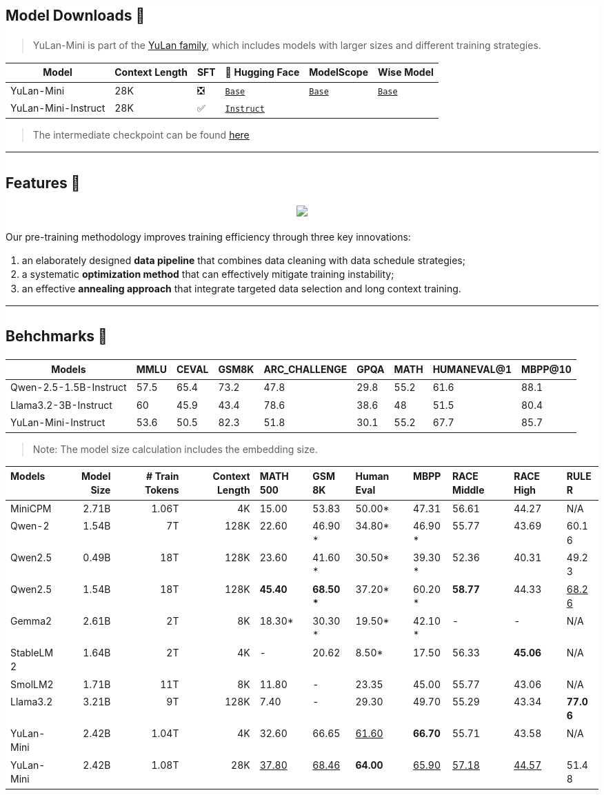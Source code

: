 ## Model Downloads 🔗

> YuLan-Mini is part of the [YuLan family](https://github.com/RUC-GSAI/YuLan-Chat), which includes models with larger sizes and different training strategies.

|  Model  | Context Length | SFT | 🤗 Hugging Face | ModelScope | Wise Model |
|---------|----------------|-----|-----------------|------------|------------|
| YuLan-Mini | 28K | ❎ | [`Base`](https://huggingface.co/yulan-team/YuLan-Mini) | [`Base`](https://modelscope.cn/models/yulan-team/YuLan-Mini) | [`Base`](https://wisemodel.cn/models/yulan-team/YuLan-Mini) |
| YuLan-Mini-Instruct | 28K | ✅ | [`Instruct`](https://huggingface.co/yulan-team/YuLan-Mini-Instruct) | | |

> The intermediate checkpoint can be found [here](https://github.com/RUC-GSAI/YuLan-Mini#pre-training-resources-)

---

## Features 🌟

<div align=center>
<img src="assets/main.png">
</div>

Our pre-training methodology improves training efficiency through three key innovations:

1. an elaborately designed **data pipeline** that combines data cleaning with data schedule strategies;
2. a systematic **optimization method** that can effectively mitigate training instability;
3. an effective **annealing approach** that integrate targeted data selection and long context training.


---
## Behchmarks 🌟

| Models                  | MMLU | CEVAL | GSM8K | ARC_CHALLENGE | GPQA | MATH | HUMANEVAL@1 | MBPP@10 |
|-------------------------|-------|-------|-------|---------------|------|------|-------------|--------|
| Qwen-2.5-1.5B-Instruct  | 57.5  | 65.4  | 73.2  | 47.8          | 29.8 | 55.2 | 61.6        | 88.1   |
| Llama3.2-3B-Instruct    | 60    | 45.9  | 43.4  | 78.6          | 38.6 | 48   | 51.5        | 80.4   |
| YuLan-Mini-Instruct  | 53.6  | 50.5    | 82.3  | 51.8          | 30.1 | 55.2 | 67.7        | 85.7   |


> Note: The model size calculation includes the embedding size.

|      Models      | Model Size | # Train Tokens | Context Length | MATH 500 | GSM 8K | Human Eval | MBPP   | RACE Middle | RACE High | RULER  |
|:----------------|----------:|--------------:|--------------:|:--------|:------|:----------|:------|:-----------|:---------|:------|
|     MiniCPM      |    2.71B    |     1.06T      |       4K       |   15.00  |  53.83 |     50.00* |  47.31 |     56.61   |   44.27   |   N/A  |
|      Qwen-2      |    1.54B    |       7T       |      128K      |   22.60  | 46.90* |     34.80* | 46.90* |     55.77   |   43.69   |  60.16 |
|     Qwen2.5      |    0.49B    |      18T       |      128K      |   23.60  | 41.60* |     30.50* | 39.30* |     52.36   |   40.31   |  49.23 |
|     Qwen2.5      |    1.54B    |      18T       |      128K      |   **45.40**  | **68.50\*** |     37.20* | 60.20* |     **58.77**   |   44.33   |  <ins>68.26</ins> |
|     Gemma2       |    2.61B    |       2T       |       8K       |   18.30* | 30.30* |     19.50* | 42.10* |       -     |      -    |   N/A  |
|    StableLM2     |    1.64B    |       2T       |       4K       |     -    |  20.62 |      8.50* |  17.50 |     56.33   |   **45.06**   |   N/A  |
|    SmolLM2       |    1.71B    |      11T       |       8K       |   11.80  |    -   |     23.35  |  45.00 |     55.77   |   43.06   |   N/A  |
|    Llama3.2      |    3.21B    |       9T       |      128K      |    7.40  |    -   |     29.30  |  49.70 |     55.29   |   43.34   |  **77.06** |
|    YuLan-Mini    |    2.42B    |     1.04T      |       4K       |   32.60  |  66.65 |     <ins>61.60</ins>  |  **66.70** |     55.71   |   43.58   |   N/A  |
|    YuLan-Mini    |    2.42B    |     1.08T      |      28K       |  <ins>37.80</ins>  |  <ins>68.46</ins> |    **64.00**  |  <ins>65.90</ins>|     <ins>57.18</ins>   |   <ins>44.57</ins>   |  51.48 |
